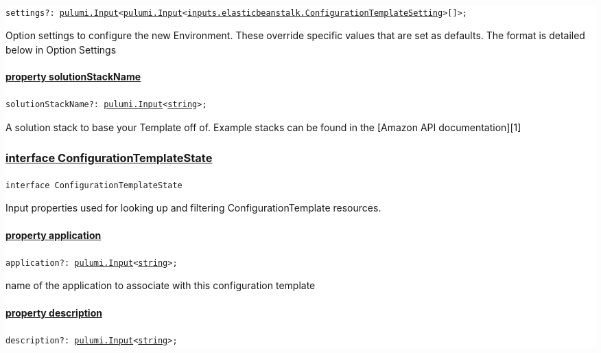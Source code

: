 <pre class="highlight"><code><span class='kd'></span>settings?: <a href='/docs/reference/pkg/nodejs/pulumi/pulumi/#Input'>pulumi.Input</a>&lt;<a href='/docs/reference/pkg/nodejs/pulumi/pulumi/#Input'>pulumi.Input</a>&lt;<a href='/docs/reference/pkg/nodejs/pulumi/aws/types/input/#ConfigurationTemplateSetting'>inputs.elasticbeanstalk.ConfigurationTemplateSetting</a>&gt;[]&gt;;</code></pre>

Option settings to configure the new Environment. These
override specific values that are set as defaults. The format is detailed
below in Option Settings

<h4 class="pdoc-member-header" id="ConfigurationTemplateArgs-solutionStackName">
<a class="pdoc-child-name" href="https://github.com/pulumi/pulumi-aws/blob/d980aaa203d6916772aec22f2b6262eaeb4b4e17/sdk/nodejs/elasticbeanstalk/configurationTemplate.ts#L199">property <b>solutionStackName</b></a>
</h4>

<pre class="highlight"><code><span class='kd'></span>solutionStackName?: <a href='/docs/reference/pkg/nodejs/pulumi/pulumi/#Input'>pulumi.Input</a>&lt;<span class='kd'><a href='https://developer.mozilla.org/en-US/docs/Web/JavaScript/Reference/Global_Objects/String'>string</a></span>&gt;;</code></pre>

A solution stack to base your Template
off of. Example stacks can be found in the [Amazon API documentation][1]

<h3 class="pdoc-module-header" id="ConfigurationTemplateState" data-link-title="ConfigurationTemplateState">
    <a href="https://github.com/pulumi/pulumi-aws/blob/d980aaa203d6916772aec22f2b6262eaeb4b4e17/sdk/nodejs/elasticbeanstalk/configurationTemplate.ts#L139">
        interface <strong>ConfigurationTemplateState</strong>
    </a>
</h3>

<pre class="highlight"><code><span class='kr'>interface</span> <span class='nx'>ConfigurationTemplateState</span></code></pre>

Input properties used for looking up and filtering ConfigurationTemplate resources.

<h4 class="pdoc-member-header" id="ConfigurationTemplateState-application">
<a class="pdoc-child-name" href="https://github.com/pulumi/pulumi-aws/blob/d980aaa203d6916772aec22f2b6262eaeb4b4e17/sdk/nodejs/elasticbeanstalk/configurationTemplate.ts#L143">property <b>application</b></a>
</h4>

<pre class="highlight"><code><span class='kd'></span>application?: <a href='/docs/reference/pkg/nodejs/pulumi/pulumi/#Input'>pulumi.Input</a>&lt;<span class='kd'><a href='https://developer.mozilla.org/en-US/docs/Web/JavaScript/Reference/Global_Objects/String'>string</a></span>&gt;;</code></pre>

name of the application to associate with this configuration template

<h4 class="pdoc-member-header" id="ConfigurationTemplateState-description">
<a class="pdoc-child-name" href="https://github.com/pulumi/pulumi-aws/blob/d980aaa203d6916772aec22f2b6262eaeb4b4e17/sdk/nodejs/elasticbeanstalk/configurationTemplate.ts#L147">property <b>description</b></a>
</h4>

<pre class="highlight"><code><span class='kd'></span>description?: <a href='/docs/reference/pkg/nodejs/pulumi/pulumi/#Input'>pulumi.Input</a>&lt;<span class='kd'><a href='https://developer.mozilla.org/en-US/docs/Web/JavaScript/Reference/Global_Objects/String'>string</a></span>&gt;;</code></pre>
